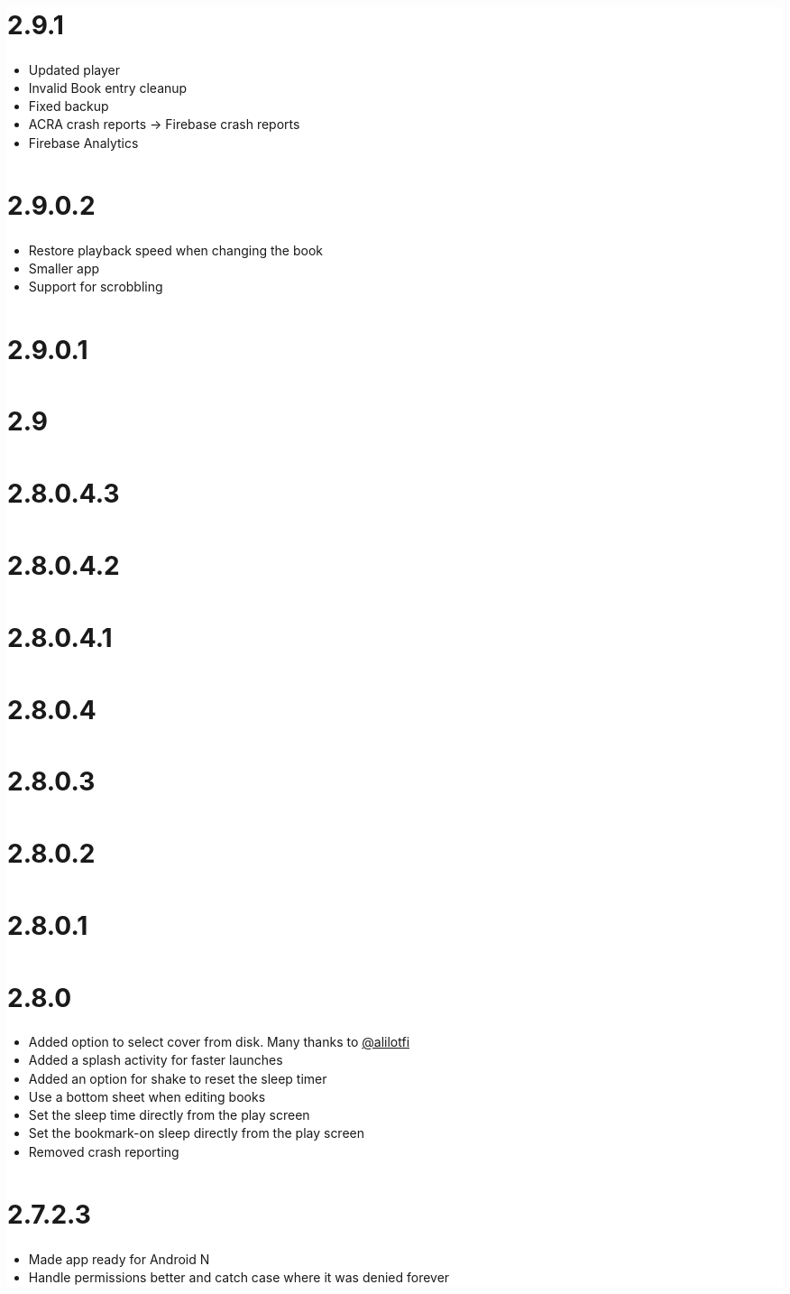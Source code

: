 # 2.9.1
* Updated player
* Invalid Book entry cleanup
* Fixed backup
* ACRA crash reports -> Firebase crash reports
* Firebase Analytics

# 2.9.0.2
* Restore playback speed when changing the book
* Smaller app
* Support for scrobbling

# 2.9.0.1
# 2.9
# 2.8.0.4.3
# 2.8.0.4.2
# 2.8.0.4.1
# 2.8.0.4
# 2.8.0.3
# 2.8.0.2
# 2.8.0.1

# 2.8.0
* Added option to select cover from disk. Many thanks to [@alilotfi](https://github.com/alilotfi)
* Added a splash activity for faster launches
* Added an option for shake to reset the sleep timer
* Use a bottom sheet when editing books
* Set the sleep time directly from the play screen
* Set the bookmark-on sleep directly from the play screen
* Removed crash reporting

# 2.7.2.3
* Made app ready for Android N
* Handle permissions better and catch case where it was denied forever

